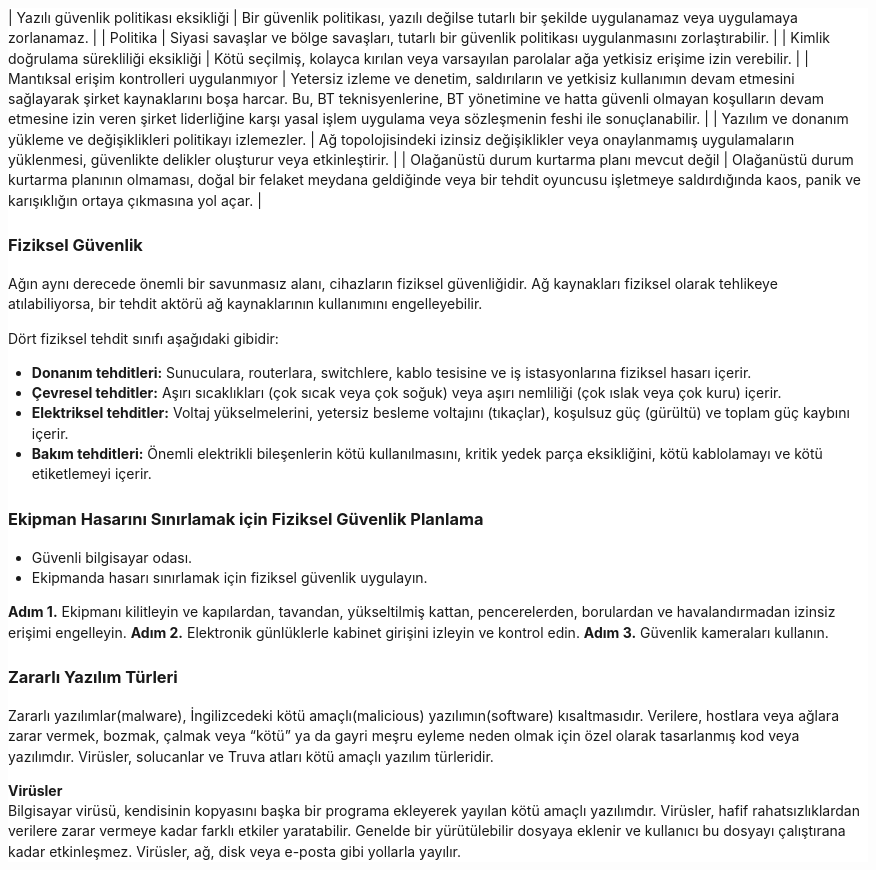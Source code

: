 | Yazılı güvenlik politikası eksikliği                                | Bir güvenlik politikası, yazılı değilse tutarlı bir şekilde uygulanamaz veya uygulamaya zorlanamaz.                                                                                                                                                                                                                     |
| Politika                                                            | Siyasi savaşlar ve bölge savaşları, tutarlı bir güvenlik politikası uygulanmasını zorlaştırabilir.                                                                                                                                                                                                                      |
| Kimlik doğrulama sürekliliği eksikliği                              | Kötü seçilmiş, kolayca kırılan veya varsayılan parolalar ağa yetkisiz erişime izin verebilir.                                                                                                                                                                                                                           |
| Mantıksal erişim kontrolleri uygulanmıyor                           | Yetersiz izleme ve denetim, saldırıların ve yetkisiz kullanımın devam etmesini sağlayarak şirket kaynaklarını boşa harcar. Bu, BT teknisyenlerine, BT yönetimine ve hatta güvenli olmayan koşulların devam etmesine izin veren şirket liderliğine karşı yasal işlem uygulama veya sözleşmenin feshi ile sonuçlanabilir. |
| Yazılım ve donanım yükleme ve değişiklikleri politikayı izlemezler. | Ağ topolojisindeki izinsiz değişiklikler veya onaylanmamış uygulamaların yüklenmesi, güvenlikte delikler oluşturur veya etkinleştirir.                                                                                                                                                                                  |
| Olağanüstü durum kurtarma planı mevcut değil                        | Olağanüstü durum kurtarma planının olmaması, doğal bir felaket meydana geldiğinde veya bir tehdit oyuncusu işletmeye saldırdığında kaos, panik ve karışıklığın ortaya çıkmasına yol açar.                                                                                                                               |



### Fiziksel Güvenlik

Ağın aynı derecede önemli bir savunmasız alanı, cihazların fiziksel güvenliğidir. Ağ kaynakları fiziksel olarak tehlikeye atılabiliyorsa, bir tehdit aktörü ağ kaynaklarının kullanımını engelleyebilir.

Dört fiziksel tehdit sınıfı aşağıdaki gibidir:
- **Donanım tehditleri:** Sunuculara, routerlara, switchlere, kablo tesisine ve iş istasyonlarına fiziksel hasarı içerir.
- **Çevresel tehditler:** Aşırı sıcaklıkları (çok sıcak veya çok soğuk) veya aşırı nemliliği (çok ıslak veya çok kuru) içerir.
- **Elektriksel tehditler:** Voltaj yükselmelerini, yetersiz besleme voltajını (tıkaçlar), koşulsuz güç (gürültü) ve toplam güç kaybını içerir.
- **Bakım tehditleri:** Önemli elektrikli bileşenlerin kötü kullanılmasını, kritik yedek parça eksikliğini, kötü kablolamayı ve kötü etiketlemeyi içerir.



### Ekipman Hasarını Sınırlamak için Fiziksel Güvenlik Planlama
- Güvenli bilgisayar odası.
- Ekipmanda hasarı sınırlamak için fiziksel güvenlik uygulayın.

**Adım 1.** Ekipmanı kilitleyin ve kapılardan, tavandan, yükseltilmiş kattan, pencerelerden, borulardan ve havalandırmadan izinsiz erişimi engelleyin.
**Adım 2.** Elektronik günlüklerle kabinet girişini izleyin ve kontrol edin.
**Adım 3.** Güvenlik kameraları kullanın.



### Zararlı Yazılım Türleri

Zararlı yazılımlar(malware), İngilizcedeki kötü amaçlı(malicious) yazılımın(software) kısaltmasıdır. Verilere, hostlara veya ağlara zarar vermek, bozmak, çalmak veya “kötü” ya da gayri meşru eyleme neden olmak için özel olarak tasarlanmış kod veya yazılımdır. Virüsler, solucanlar ve Truva atları kötü amaçlı yazılım türleridir.

**Virüsler**  
Bilgisayar virüsü, kendisinin kopyasını başka bir programa ekleyerek yayılan kötü amaçlı yazılımdır. Virüsler, hafif rahatsızlıklardan verilere zarar vermeye kadar farklı etkiler yaratabilir. Genelde bir yürütülebilir dosyaya eklenir ve kullanıcı bu dosyayı çalıştırana kadar etkinleşmez. Virüsler, ağ, disk veya e-posta gibi yollarla yayılır.

